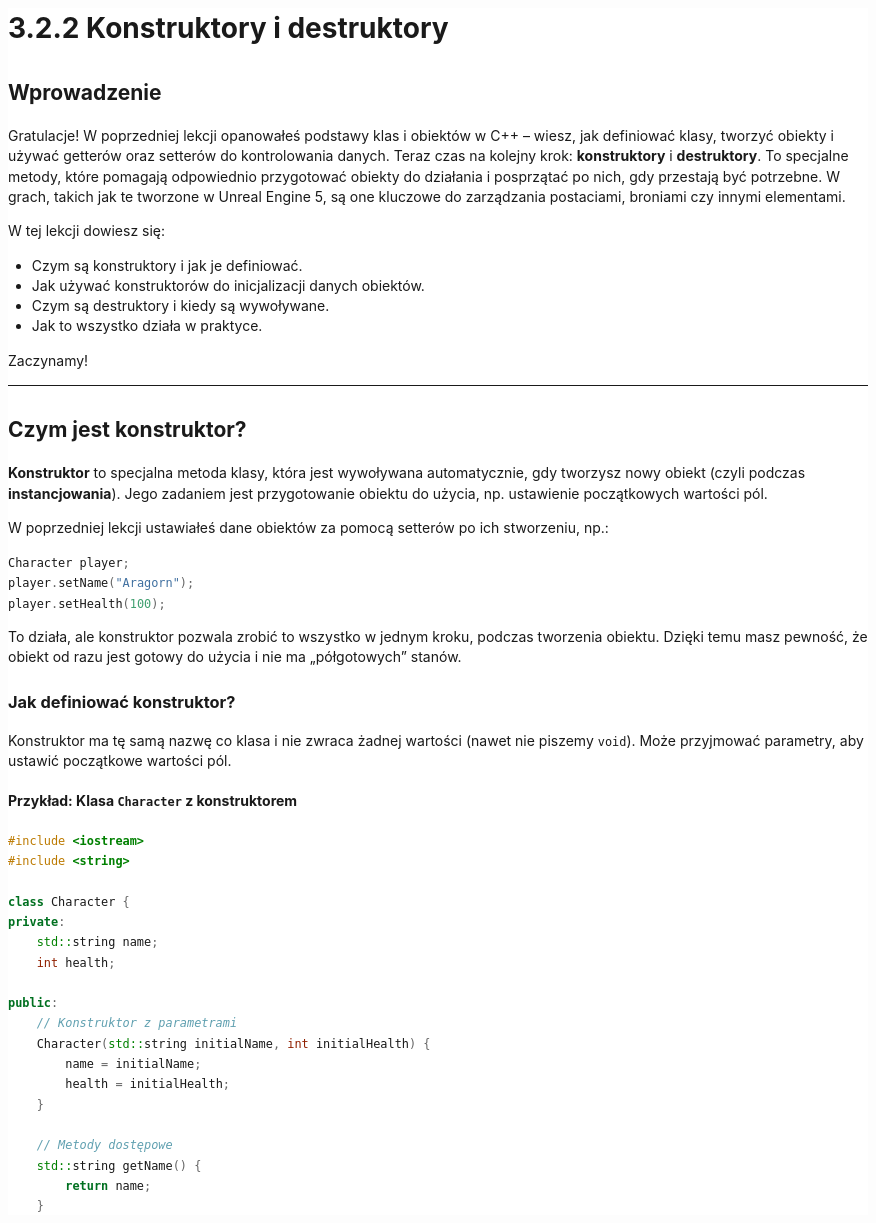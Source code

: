 # 3.2.2 Konstruktory i destruktory

## Wprowadzenie

Gratulacje! W poprzedniej lekcji opanowałeś podstawy klas i obiektów w C++ – wiesz, jak definiować klasy, tworzyć obiekty i używać getterów oraz setterów do kontrolowania danych. Teraz czas na kolejny krok: **konstruktory** i **destruktory**. To specjalne metody, które pomagają odpowiednio przygotować obiekty do działania i posprzątać po nich, gdy przestają być potrzebne. W grach, takich jak te tworzone w Unreal Engine 5, są one kluczowe do zarządzania postaciami, broniami czy innymi elementami.

W tej lekcji dowiesz się:
- Czym są konstruktory i jak je definiować.
- Jak używać konstruktorów do inicjalizacji danych obiektów.
- Czym są destruktory i kiedy są wywoływane.
- Jak to wszystko działa w praktyce.

Zaczynamy!

---

## Czym jest konstruktor?

**Konstruktor** to specjalna metoda klasy, która jest wywoływana automatycznie, gdy tworzysz nowy obiekt (czyli podczas **instancjowania**). Jego zadaniem jest przygotowanie obiektu do użycia, np. ustawienie początkowych wartości pól.

W poprzedniej lekcji ustawiałeś dane obiektów za pomocą setterów po ich stworzeniu, np.:

```cpp
Character player;
player.setName("Aragorn");
player.setHealth(100);
```

To działa, ale konstruktor pozwala zrobić to wszystko w jednym kroku, podczas tworzenia obiektu. Dzięki temu masz pewność, że obiekt od razu jest gotowy do użycia i nie ma „półgotowych” stanów.

### Jak definiować konstruktor?

Konstruktor ma tę samą nazwę co klasa i nie zwraca żadnej wartości (nawet nie piszemy `void`). Może przyjmować parametry, aby ustawić początkowe wartości pól.

#### Przykład: Klasa `Character` z konstruktorem

```cpp
#include <iostream>
#include <string>

class Character {
private:
    std::string name;
    int health;

public:
    // Konstruktor z parametrami
    Character(std::string initialName, int initialHealth) {
        name = initialName;
        health = initialHealth;
    }

    // Metody dostępowe
    std::string getName() {
        return name;
    }
```